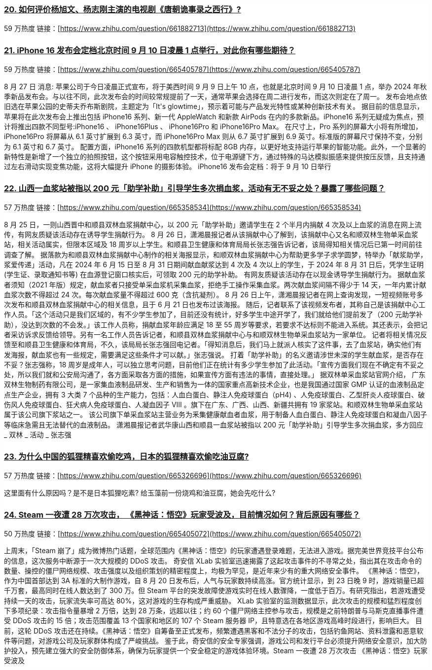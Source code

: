 ### [20. 如何评价杨旭文、杨志刚主演的电视剧《唐朝诡事录之西行》?](https://www.zhihu.com/question/661882713)
59 万热度 链接：[https://www.zhihu.com/question/661882713](https://www.zhihu.com/question/661882713)



### [21. iPhone 16 发布会定档北京时间 9 月 10 日凌晨 1 点举行，对此你有哪些期待？](https://www.zhihu.com/question/665405787)
59 万热度 链接：[https://www.zhihu.com/question/665405787](https://www.zhihu.com/question/665405787)

8 月 27 日 消息: 苹果公司于今日凌晨正式宣布，将于美西时间 9 月 9 日上午 10 点，也就是北京时间 9 月 10 日凌晨 1 点，举办 2024 年秋季新品发布会。与以往不同，此次发布会的时间较常规提前了一天，通常苹果会选择在周二进行发布，而这次则定在了周一。 发布会地点依旧选在苹果公园的史蒂夫乔布斯剧院，主题定为「It's glowtime」，预示着可能与产品发光特性或某种创新技术有关。 据目前的信息显示，苹果将在此次发布会上推出包括 iPhone16 系列、新一代 AppleWatch 和新款 AirPods 在内的多款新品。iPhone16 系列无疑成为焦点，预计将推出四款不同型号:iPhone16 、 iPhone16Plus 、 iPhone16Pro 和 iPhone16Pro Max。 在尺寸上，Pro 系列的屏幕大小将有所增加，iPhone16Pro 将屏幕从 6.1 英寸扩展到 6.3 英寸，而 iPhone16Pro Max 则从 6.7 英寸扩展到 6.9 英寸。标准版的屏幕尺寸保持不变，分别为 6.1 英寸和 6.7 英寸。 配置方面，iPhone16 系列的四款机型都将标配 8GB 内存，以更好地支持运行苹果的智能功能。此外，一个显著的新特性是新增了一个独立的拍照按钮，这个按钮采用电容触控技术，位于电源键下方，通过特殊的马达模拟振感来提供按压反馈，且支持通过左右滑动实现变焦功能，这将大幅提升 iPhone 的摄影体验。 iPhone16 发布会定档：将于 9 月 10 日举行

### [22. 山西一血浆站被指以 200 元「助学补助」引导学生多次捐血浆，活动有无不妥之处？暴露了哪些问题？](https://www.zhihu.com/question/665358534)
57 万热度 链接：[https://www.zhihu.com/question/665358534](https://www.zhihu.com/question/665358534)

8 月 25 日，一则山西晋中和顺县双林血浆捐献中心，以 200 元「助学补助」邀请学生在 2 个半月内捐献 4 次及以上血浆的消息在网上流传，有网友质疑该活动存在诱导学生捐献行为。 8 月 26 日，潇湘晨报记者从该捐献中心了解到，该捐献中心又名和顺双林生物单采血浆站，相关活动属实，但限本区域及 18 周岁以上学生。和顺县卫生健康和体育局局长张志强告诉记者，该局得知相关情况后已第一时间前往调查了解。 据落款为和顺县双林血浆捐献中心制作的相关海报显示，和顺双林血浆捐献中心为帮助更多学子求学圆梦，特举办「献浆助学，浆爱传递」活动，凡在 2024 年 6 月 15 日至 8 月 31 日期间献血献浆达到 4 次及 4 次以上的学生，于 2024 年 8 月 31 日后，凭学生证明 (学生证、录取通知书等) 在血源登记窗口核实后，可领取 200 元的助学补助。 有网友质疑该活动存在以现金诱导学生捐献行为。 据献血浆者须知（2021 年版）规定，献血浆者只接受单采血浆机采集血浆，拒绝手工操作采集血浆。两次献血浆间隔不得少于 14 天，一年内累计献血浆次数不得超过 24 次。每次献血浆量不得超过 600 克（含抗凝剂）。 8 月 26 日上午，潇湘晨报记者在网上查询发现，一短视频账号多次发布和顺县双林血浆捐献中心的相关信息，且于 6 月 21 日也发布过该海报。 随后，记者联系了该视频发布者，其称自己是该捐献中心工作人员。「这个活动只是我们区域的，有不少学生参加了，目前还没有统计，好多学生中途开学了，我们就给他们提前发了（200 元助学补助），没达到次数的不会发。」该工作人员称，捐献血浆年龄应满足 18 至 55 周岁等要求，若要求不达标则不能进入系统。其还表示，会把记者采访诉求反馈给领导。另有一名工作人员告诉记者，和顺县双林血浆捐献中心与和顺双林生物单采血浆站为一家单位。 记者将相关情况反馈至和顺县卫生健康和体育局，不久，该局局长张志强回电记者。「得知消息后，我们马上就派人核实了这件事，去了血浆站，确实他们有发海报，献血浆也有一些规定，需要满足这些条件才可以献。」张志强说。 打着「助学补助」的名义邀请涉世未深的学生献血浆，是否存在不妥？张志强称，18 周岁是成年人，可以独立思考问题，目前他们正在统计有多少学生参加了此活动。「宣传方面我们现在不确定有不妥之处，所以我们就和公安局沟通了，各方面采取各方面的措施，如果宣传方面有违法的事情，直接处理。」 据双林单采血浆站官网介绍， 广东双林生物制药有限公司，是一家集血液制品研发、生产和销售为一体的国家重点高新技术企业，也是我国通过国家 GMP 认证的血液制品定点生产企业，拥有 3 大类 7 个品种的生产能力，包括：人血白蛋白、静注人免疫球蛋白（pH4) 、人免疫球蛋白、乙型肝炎人疫球蛋白、破伤风人免疫球蛋白、狂犬病人免疫球蛋白、人凝血因子 VIII 。旗下在广东、广西、山西、新疆共拥有 19 家浆站。和顺双林生物单采血浆站属于该公司旗下浆站之一。 该公司旗下单采血浆站主营业务为釆集健康献血者血浆，用于制备人血白蛋白、静注人免疫球蛋白和凝血八因子等临床急需且无法替代的血液制品。 潇湘晨报记者武华康山西和顺县一血浆站被指以 200 元「助学补助」引导学生多次捐血浆，多方回应 _ 双林 _ 活动 _ 张志强

### [23. 为什么中国的狐狸精喜欢偷吃鸡，日本的狐狸精喜欢偷吃油豆腐?](https://www.zhihu.com/question/665326696)
57 万热度 链接：[https://www.zhihu.com/question/665326696](https://www.zhihu.com/question/665326696)

这里面有什么原因吗？是不是日本狐狸吃素? 给玉藻前一份烧鸡和油豆腐，她会先吃什么?

### [24. Steam 一夜遭 28 万次攻击， 《黑神话：悟空》玩家受波及，目前情况如何？背后原因有哪些？](https://www.zhihu.com/question/665405072)
50 万热度 链接：[https://www.zhihu.com/question/665405072](https://www.zhihu.com/question/665405072)

上周末，「Steam 崩了」成为微博热门话题，全球范围内《黑神话：悟空》的玩家遭遇登录难题，无法进入游戏。据完美世界竞技平台公布的信息，这次服务中断源于一次大规模的 DDoS 攻击。 奇安信 XLab 实验室迅速揭露了这起攻击事件的不寻常之处，指出其在攻击命令的数量、操控的僵尸网络规模、攻击强度以及组织策划的精密程度上，均极为罕见，是近年来少有的重大网络安全事件。 《黑神话：悟空》，作为中国首部达到 3A 标准的大制作游戏，自 8 月 20 日发布后，人气与玩家数持续高涨。官方统计显示，到 23 日晚 9 时，游戏销量已超千万套，最高同时在线人数达到了 300 万。但 Steam 平台的突发故障使游戏实时在线人数骤降，一度低于百万。有研究指出，若游戏遭受持续一天的攻击，玩家流失率可高达 80%，这对游戏的生存构成严重威胁。 XLab 实验室的监测数据显示，此次攻击的规模和猛烈程度创下多项纪录：攻击指令量暴增 2 万倍，达到 28 万条，远超以往；约 60 个僵尸网络主控参与攻击，规模是之前特朗普与马斯克直播事件遭受 DDoS 攻击的 15 倍；攻击范围覆盖 13 个国家和地区的 107 个 Steam 服务器 IP，且特意选在各地区游戏高峰时段进行，影响巨大。 目前，这轮 DDoS 攻击还在持续。《黑神话：悟空》自筹备至正式发布，频繁遭遇黑客和不法分子的攻击，包括钓鱼网站、资料泄露和恶意软件等问题，对游戏公司及玩家群体构成了严峻挑战。 鉴于此，奇安信的安全专家强调，游戏公司和发行平台必须提升网络安全意识，加大防护投入，预先建立强大的安全防御体系，确保为玩家提供一个安全稳定的游戏体验环境。Steam 一夜遭 28 万次攻击 《黑神话：悟空》玩家受波及
